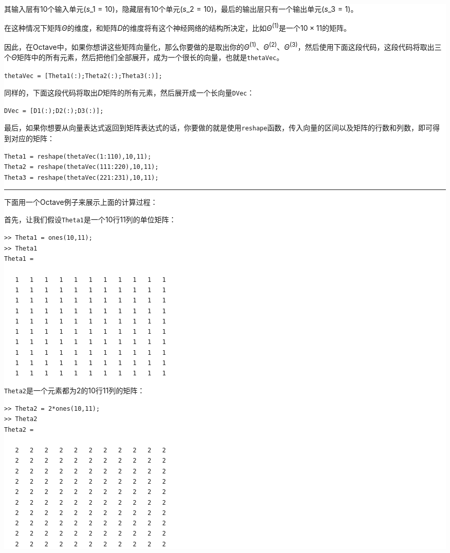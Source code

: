 其输入层有10个输入单元($s\_{1}=10$)，隐藏层有10个单元($s\_{2}=10$)，最后的输出层只有一个输出单元($s\_{3}=1$)。

在这种情况下矩阵$Θ$的维度，和矩阵$D$的维度将有这个神经网络的结构所决定，比如$Θ^{(1)}$是一个$10 × 11$的矩阵。

因此，在Octave中，如果你想讲这些矩阵向量化，那么你要做的是取出你的$Θ^{(1)}$、$Θ^{(2)}$、$Θ^{(3)}$，然后使用下面这段代码，这段代码将取出三个$Θ$矩阵中的所有元素，然后把他们全部展开，成为一个很长的向量，也就是`thetaVec`。

```
thetaVec = [Theta1(:);Theta2(:);Theta3(:)];
```

同样的，下面这段代码将取出$D$矩阵的所有元素，然后展开成一个长向量`DVec`：

```
DVec = [D1(:);D2(:);D3(:)];
```

最后，如果你想要从向量表达式返回到矩阵表达式的话，你要做的就是使用`reshape`函数，传入向量的区间以及矩阵的行数和列数，即可得到对应的矩阵：

```
Theta1 = reshape(thetaVec(1:110),10,11);
Theta2 = reshape(thetaVec(111:220),10,11);
Theta3 = reshape(thetaVec(221:231),10,11);
```

----

下面用一个Octave例子来展示上面的计算过程：

首先，让我们假设`Theta1`是一个10行11列的单位矩阵：

```
>> Theta1 = ones(10,11);
>> Theta1
Theta1 =

   1   1   1   1   1   1   1   1   1   1   1
   1   1   1   1   1   1   1   1   1   1   1
   1   1   1   1   1   1   1   1   1   1   1
   1   1   1   1   1   1   1   1   1   1   1
   1   1   1   1   1   1   1   1   1   1   1
   1   1   1   1   1   1   1   1   1   1   1
   1   1   1   1   1   1   1   1   1   1   1
   1   1   1   1   1   1   1   1   1   1   1
   1   1   1   1   1   1   1   1   1   1   1
   1   1   1   1   1   1   1   1   1   1   1
```

`Theta2`是一个元素都为2的10行11列的矩阵：

```
>> Theta2 = 2*ones(10,11);
>> Theta2
Theta2 =

   2   2   2   2   2   2   2   2   2   2   2
   2   2   2   2   2   2   2   2   2   2   2
   2   2   2   2   2   2   2   2   2   2   2
   2   2   2   2   2   2   2   2   2   2   2
   2   2   2   2   2   2   2   2   2   2   2
   2   2   2   2   2   2   2   2   2   2   2
   2   2   2   2   2   2   2   2   2   2   2
   2   2   2   2   2   2   2   2   2   2   2
   2   2   2   2   2   2   2   2   2   2   2
   2   2   2   2   2   2   2   2   2   2   2
```
